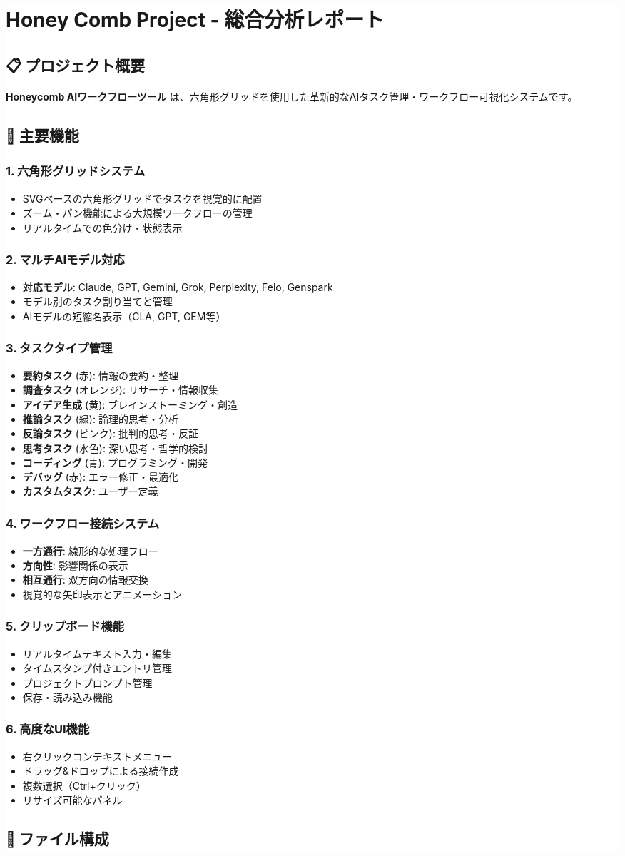 # Honey Comb Project - 総合分析レポート

## 📋 プロジェクト概要

**Honeycomb AIワークフローツール** は、六角形グリッドを使用した革新的なAIタスク管理・ワークフロー可視化システムです。

## 🎯 主要機能

### 1. 六角形グリッドシステム
- SVGベースの六角形グリッドでタスクを視覚的に配置
- ズーム・パン機能による大規模ワークフローの管理
- リアルタイムでの色分け・状態表示

### 2. マルチAIモデル対応
- **対応モデル**: Claude, GPT, Gemini, Grok, Perplexity, Felo, Genspark
- モデル別のタスク割り当てと管理
- AIモデルの短縮名表示（CLA, GPT, GEM等）

### 3. タスクタイプ管理
- **要約タスク** (赤): 情報の要約・整理
- **調査タスク** (オレンジ): リサーチ・情報収集
- **アイデア生成** (黄): ブレインストーミング・創造
- **推論タスク** (緑): 論理的思考・分析
- **反論タスク** (ピンク): 批判的思考・反証
- **思考タスク** (水色): 深い思考・哲学的検討
- **コーディング** (青): プログラミング・開発
- **デバッグ** (赤): エラー修正・最適化
- **カスタムタスク**: ユーザー定義

### 4. ワークフロー接続システム
- **一方通行**: 線形的な処理フロー
- **方向性**: 影響関係の表示
- **相互通行**: 双方向の情報交換
- 視覚的な矢印表示とアニメーション

### 5. クリップボード機能
- リアルタイムテキスト入力・編集
- タイムスタンプ付きエントリ管理
- プロジェクトプロンプト管理
- 保存・読み込み機能

### 6. 高度なUI機能
- 右クリックコンテキストメニュー
- ドラッグ&ドロップによる接続作成
- 複数選択（Ctrl+クリック）
- リサイズ可能なパネル

## 📁 ファイル構成

